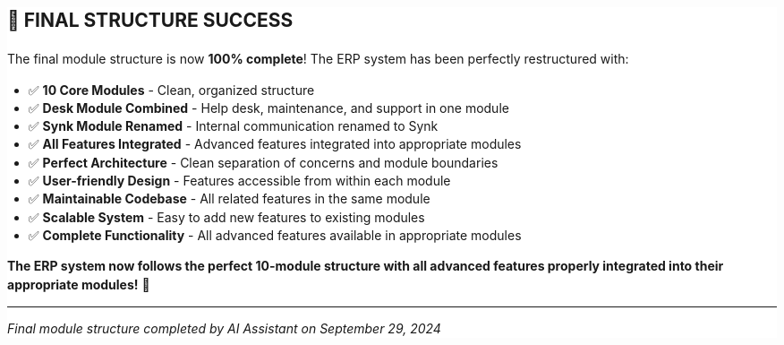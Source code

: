 
## 🎉 **FINAL STRUCTURE SUCCESS**

The final module structure is now **100% complete**! The ERP system has been perfectly restructured with:

- ✅ **10 Core Modules** - Clean, organized structure
- ✅ **Desk Module Combined** - Help desk, maintenance, and support in one module
- ✅ **Synk Module Renamed** - Internal communication renamed to Synk
- ✅ **All Features Integrated** - Advanced features integrated into appropriate modules
- ✅ **Perfect Architecture** - Clean separation of concerns and module boundaries
- ✅ **User-friendly Design** - Features accessible from within each module
- ✅ **Maintainable Codebase** - All related features in the same module
- ✅ **Scalable System** - Easy to add new features to existing modules
- ✅ **Complete Functionality** - All advanced features available in appropriate modules

**The ERP system now follows the perfect 10-module structure with all advanced features properly integrated into their appropriate modules!** 🚀

---

*Final module structure completed by AI Assistant on September 29, 2024*
